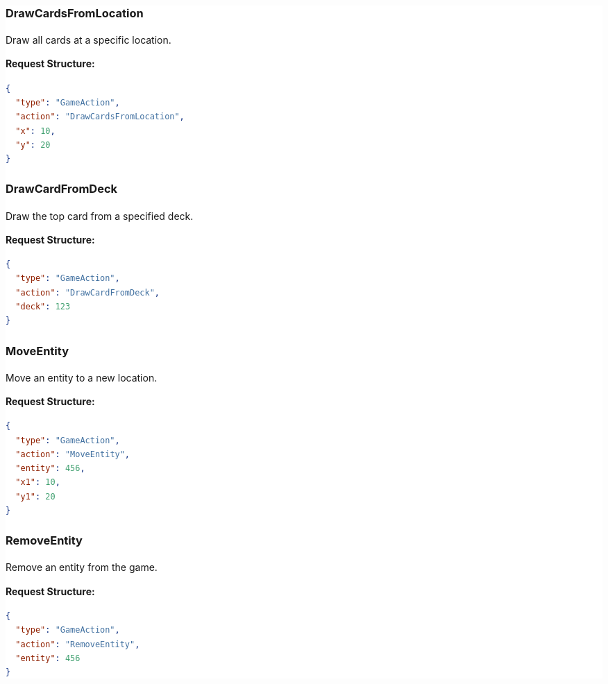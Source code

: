 ### DrawCardsFromLocation

Draw all cards at a specific location.

**Request Structure:**
```json
{
  "type": "GameAction",
  "action": "DrawCardsFromLocation",
  "x": 10,
  "y": 20
}
```

### DrawCardFromDeck

Draw the top card from a specified deck.

**Request Structure:**
```json
{
  "type": "GameAction",
  "action": "DrawCardFromDeck",
  "deck": 123
}
```

### MoveEntity

Move an entity to a new location.

**Request Structure:**
```json
{
  "type": "GameAction",
  "action": "MoveEntity",
  "entity": 456,
  "x1": 10,
  "y1": 20
}
```

### RemoveEntity

Remove an entity from the game.

**Request Structure:**
```json
{
  "type": "GameAction",
  "action": "RemoveEntity",
  "entity": 456
}
```
